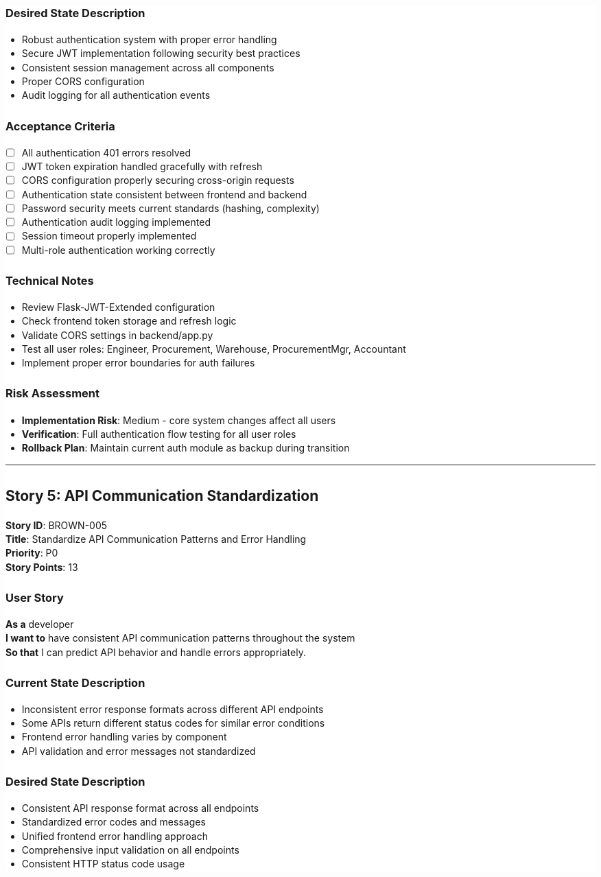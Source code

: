 ### Desired State Description
- Robust authentication system with proper error handling
- Secure JWT implementation following security best practices
- Consistent session management across all components
- Proper CORS configuration
- Audit logging for all authentication events

### Acceptance Criteria
- [ ] All authentication 401 errors resolved
- [ ] JWT token expiration handled gracefully with refresh
- [ ] CORS configuration properly securing cross-origin requests
- [ ] Authentication state consistent between frontend and backend
- [ ] Password security meets current standards (hashing, complexity)
- [ ] Authentication audit logging implemented
- [ ] Session timeout properly implemented
- [ ] Multi-role authentication working correctly

### Technical Notes
- Review Flask-JWT-Extended configuration
- Check frontend token storage and refresh logic
- Validate CORS settings in backend/app.py
- Test all user roles: Engineer, Procurement, Warehouse, ProcurementMgr, Accountant
- Implement proper error boundaries for auth failures

### Risk Assessment
- **Implementation Risk**: Medium - core system changes affect all users
- **Verification**: Full authentication flow testing for all user roles
- **Rollback Plan**: Maintain current auth module as backup during transition

---

## Story 5: API Communication Standardization
**Story ID**: BROWN-005  
**Title**: Standardize API Communication Patterns and Error Handling  
**Priority**: P0  
**Story Points**: 13  

### User Story
**As a** developer  
**I want to** have consistent API communication patterns throughout the system  
**So that** I can predict API behavior and handle errors appropriately.

### Current State Description
- Inconsistent error response formats across different API endpoints
- Some APIs return different status codes for similar error conditions
- Frontend error handling varies by component
- API validation and error messages not standardized

### Desired State Description
- Consistent API response format across all endpoints
- Standardized error codes and messages
- Unified frontend error handling approach
- Comprehensive input validation on all endpoints
- Consistent HTTP status code usage
